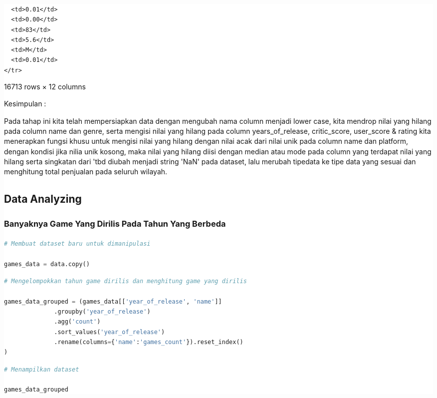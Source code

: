       <td>0.01</td>
      <td>0.00</td>
      <td>83</td>
      <td>5.6</td>
      <td>M</td>
      <td>0.01</td>
    </tr>
  </tbody>
</table>
<p>16713 rows × 12 columns</p>
</div>



Kesimpulan :

Pada tahap ini kita telah mempersiapkan data dengan mengubah nama column menjadi lower case, kita mendrop nilai yang hilang pada column name dan genre, serta mengisi nilai yang hilang pada column years_of_release, critic_score, user_score & rating kita menerapkan fungsi khusu untuk mengisi nilai yang hilang dengan nilai acak dari nilai unik pada column name dan platform, dengan kondisi jika nilia unik kosong, maka nilai yang hilang diisi dengan median atau mode pada column yang terdapat nilai yang hilang serta singkatan dari 'tbd diubah menjadi string 'NaN' pada dataset, lalu merubah tipedata ke tipe data yang sesuai dan menghitung total penjualan pada seluruh wilayah. 


## Data Analyzing

### Banyaknya Game Yang Dirilis Pada Tahun Yang Berbeda 


```python
# Membuat dataset baru untuk dimanipulasi 

games_data = data.copy()
```


```python
# Mengelompokkan tahun game dirilis dan menghitung game yang dirilis

games_data_grouped = (games_data[['year_of_release', 'name']]
              .groupby('year_of_release')
              .agg('count')
              .sort_values('year_of_release')
              .rename(columns={'name':'games_count'}).reset_index()
)
```


```python
# Menampilkan dataset 

games_data_grouped
```



